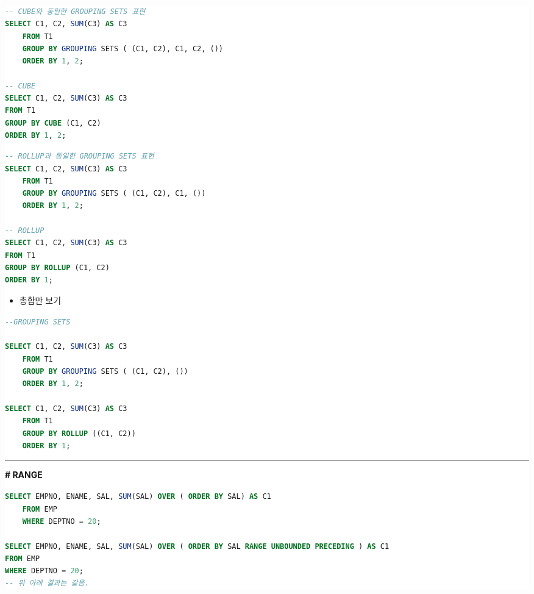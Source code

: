 ```SQL
-- CUBE와 동일한 GROUPING SETS 표현
SELECT C1, C2, SUM(C3) AS C3
    FROM T1
    GROUP BY GROUPING SETS ( (C1, C2), C1, C2, ())
    ORDER BY 1, 2;

-- CUBE 
SELECT C1, C2, SUM(C3) AS C3
FROM T1
GROUP BY CUBE (C1, C2)
ORDER BY 1, 2;
```

```SQL
-- ROLLUP과 동일한 GROUPING SETS 표현
SELECT C1, C2, SUM(C3) AS C3
    FROM T1
    GROUP BY GROUPING SETS ( (C1, C2), C1, ())
    ORDER BY 1, 2;
    
-- ROLLUP
SELECT C1, C2, SUM(C3) AS C3
FROM T1
GROUP BY ROLLUP (C1, C2)
ORDER BY 1;
```

- 총합만 보기
```sql
--GROUPING SETS

SELECT C1, C2, SUM(C3) AS C3
    FROM T1
    GROUP BY GROUPING SETS ( (C1, C2), ())
    ORDER BY 1, 2;

SELECT C1, C2, SUM(C3) AS C3
    FROM T1
    GROUP BY ROLLUP ((C1, C2))
    ORDER BY 1;
```

___

**# RANGE**

```SQL
SELECT EMPNO, ENAME, SAL, SUM(SAL) OVER ( ORDER BY SAL) AS C1
    FROM EMP
    WHERE DEPTNO = 20;

SELECT EMPNO, ENAME, SAL, SUM(SAL) OVER ( ORDER BY SAL RANGE UNBOUNDED PRECEDING ) AS C1
FROM EMP
WHERE DEPTNO = 20;
-- 위 아래 결과는 같음.
```
